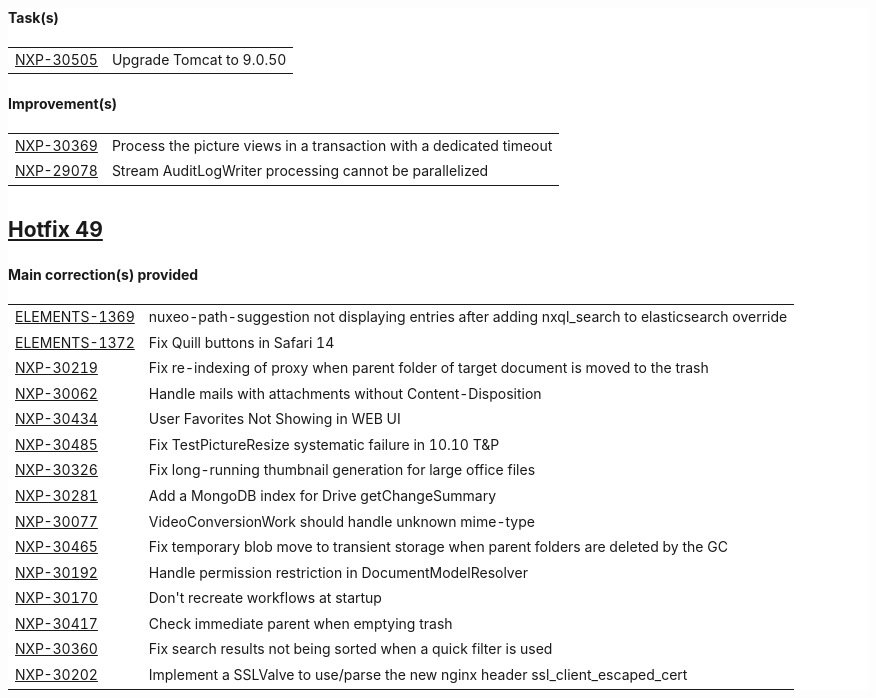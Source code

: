 #### Task(s)
<div><table class="hover"><tbody>
<tr><td colspan="1"><a href="https://jira.nuxeo.com:443/browse/NXP-30505">NXP-30505</a></td><td colspan="1">Upgrade Tomcat to 9.0.50</td></tr>
</tbody></table></div>

#### Improvement(s)
<div><table class="hover"><tbody>
<tr><td colspan="1"><a href="https://jira.nuxeo.com:443/browse/NXP-30369">NXP-30369</a></td><td colspan="1">Process the picture views in a transaction with a dedicated timeout</td></tr>
<tr><td colspan="1"><a href="https://jira.nuxeo.com:443/browse/NXP-29078">NXP-29078</a></td><td colspan="1">Stream AuditLogWriter processing cannot be parallelized</td></tr>
</tbody></table></div>

## [Hotfix 49](https://jira.nuxeo.com:443/secure/ReleaseNote.jspa?projectId=10011&version=21287)
#### Main correction(s) provided
<div><table class="hover"><tbody>
<tr><td colspan="1"><a href="https://jira.nuxeo.com:443/browse/ELEMENTS-1369">ELEMENTS-1369</a></td><td colspan="1">nuxeo-path-suggestion not displaying entries after adding nxql_search to elasticsearch override</td></tr>
<tr><td colspan="1"><a href="https://jira.nuxeo.com:443/browse/ELEMENTS-1372">ELEMENTS-1372</a></td><td colspan="1">Fix Quill buttons in Safari 14</td></tr>
<tr><td colspan="1"><a href="https://jira.nuxeo.com:443/browse/NXP-30219">NXP-30219</a></td><td colspan="1">Fix re-indexing of proxy when parent folder of target document is moved to the trash</td></tr>
<tr><td colspan="1"><a href="https://jira.nuxeo.com:443/browse/NXP-30062">NXP-30062</a></td><td colspan="1">Handle mails with attachments without Content-Disposition</td></tr>
<tr><td colspan="1"><a href="https://jira.nuxeo.com:443/browse/NXP-30434">NXP-30434</a></td><td colspan="1">User Favorites Not Showing in WEB UI</td></tr>
<tr><td colspan="1"><a href="https://jira.nuxeo.com:443/browse/NXP-30485">NXP-30485</a></td><td colspan="1">Fix TestPictureResize systematic failure in 10.10 T&P</td></tr>
<tr><td colspan="1"><a href="https://jira.nuxeo.com:443/browse/NXP-30326">NXP-30326</a></td><td colspan="1">Fix long-running thumbnail generation for large office files</td></tr>
<tr><td colspan="1"><a href="https://jira.nuxeo.com:443/browse/NXP-30281">NXP-30281</a></td><td colspan="1">Add a MongoDB index for Drive getChangeSummary</td></tr>
<tr><td colspan="1"><a href="https://jira.nuxeo.com:443/browse/NXP-30077">NXP-30077</a></td><td colspan="1">VideoConversionWork should handle unknown mime-type</td></tr>
<tr><td colspan="1"><a href="https://jira.nuxeo.com:443/browse/NXP-30465">NXP-30465</a></td><td colspan="1">Fix temporary blob move to transient storage when parent folders are deleted by the GC</td></tr>
<tr><td colspan="1"><a href="https://jira.nuxeo.com:443/browse/NXP-30192">NXP-30192</a></td><td colspan="1">Handle permission restriction in DocumentModelResolver</td></tr>
<tr><td colspan="1"><a href="https://jira.nuxeo.com:443/browse/NXP-30170">NXP-30170</a></td><td colspan="1">Don't recreate workflows at startup</td></tr>
<tr><td colspan="1"><a href="https://jira.nuxeo.com:443/browse/NXP-30417">NXP-30417</a></td><td colspan="1">Check immediate parent when emptying trash</td></tr>
<tr><td colspan="1"><a href="https://jira.nuxeo.com:443/browse/NXP-30360">NXP-30360</a></td><td colspan="1">Fix search results not being sorted when a quick filter is used</td></tr>
<tr><td colspan="1"><a href="https://jira.nuxeo.com:443/browse/NXP-30202">NXP-30202</a></td><td colspan="1">Implement a SSLValve to use/parse the new nginx header ssl_client_escaped_cert</td></tr>
</tbody></table></div>
